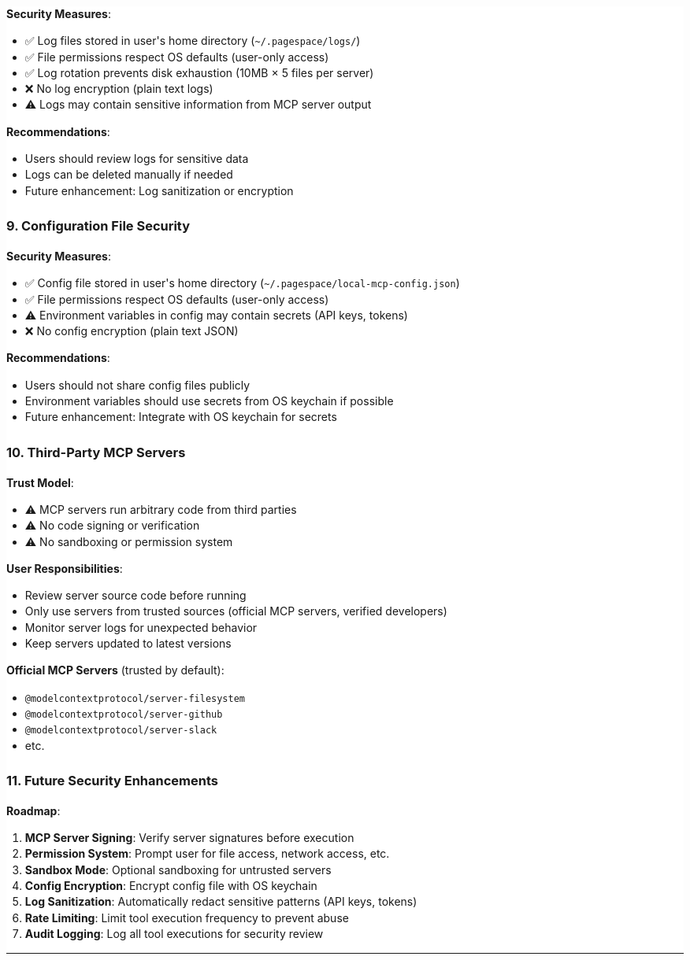 **Security Measures**:
- ✅ Log files stored in user's home directory (`~/.pagespace/logs/`)
- ✅ File permissions respect OS defaults (user-only access)
- ✅ Log rotation prevents disk exhaustion (10MB × 5 files per server)
- ❌ No log encryption (plain text logs)
- ⚠️ Logs may contain sensitive information from MCP server output

**Recommendations**:
- Users should review logs for sensitive data
- Logs can be deleted manually if needed
- Future enhancement: Log sanitization or encryption

### 9. Configuration File Security

**Security Measures**:
- ✅ Config file stored in user's home directory (`~/.pagespace/local-mcp-config.json`)
- ✅ File permissions respect OS defaults (user-only access)
- ⚠️ Environment variables in config may contain secrets (API keys, tokens)
- ❌ No config encryption (plain text JSON)

**Recommendations**:
- Users should not share config files publicly
- Environment variables should use secrets from OS keychain if possible
- Future enhancement: Integrate with OS keychain for secrets

### 10. Third-Party MCP Servers

**Trust Model**:
- ⚠️ MCP servers run arbitrary code from third parties
- ⚠️ No code signing or verification
- ⚠️ No sandboxing or permission system

**User Responsibilities**:
- Review server source code before running
- Only use servers from trusted sources (official MCP servers, verified developers)
- Monitor server logs for unexpected behavior
- Keep servers updated to latest versions

**Official MCP Servers** (trusted by default):
- `@modelcontextprotocol/server-filesystem`
- `@modelcontextprotocol/server-github`
- `@modelcontextprotocol/server-slack`
- etc.

### 11. Future Security Enhancements

**Roadmap**:
1. **MCP Server Signing**: Verify server signatures before execution
2. **Permission System**: Prompt user for file access, network access, etc.
3. **Sandbox Mode**: Optional sandboxing for untrusted servers
4. **Config Encryption**: Encrypt config file with OS keychain
5. **Log Sanitization**: Automatically redact sensitive patterns (API keys, tokens)
6. **Rate Limiting**: Limit tool execution frequency to prevent abuse
7. **Audit Logging**: Log all tool executions for security review

---